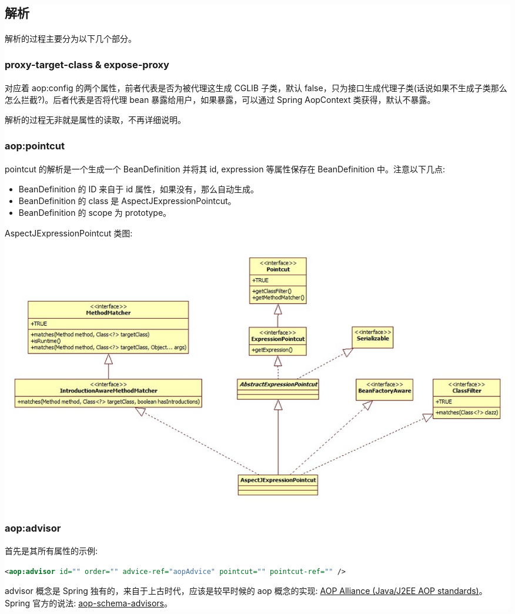 ## 解析

解析的过程主要分为以下几个部分。

### proxy-target-class & expose-proxy

对应着 aop:config 的两个属性，前者代表是否为被代理这生成 CGLIB 子类，默认 false，只为接口生成代理子类(话说如果不生成子类那么怎么拦截?)。后者代表是否将代理 bean 暴露给用户，如果暴露，可以通过 Spring AopContext 类获得，默认不暴露。

解析的过程无非就是属性的读取，不再详细说明。

### aop:pointcut

pointcut 的解析是一个生成一个 BeanDefinition 并将其 id, expression 等属性保存在 BeanDefinition 中。注意以下几点:

- BeanDefinition 的 ID 来自于 id 属性，如果没有，那么自动生成。
- BeanDefinition 的 class 是 AspectJExpressionPointcut。
- BeanDefinition 的 scope 为 prototype。

AspectJExpressionPointcut 类图:

![AspectJExpressionPointcut类图](images/AspectJExpressionPointcut.jpg)

### aop:advisor

首先是其所有属性的示例:

```xml
<aop:advisor id="" order="" advice-ref="aopAdvice" pointcut="" pointcut-ref="" />
```

advisor 概念是 Spring 独有的，来自于上古时代，应该是较早时候的 aop 概念的实现: [AOP Alliance (Java/J2EE AOP standards)](http://aopalliance.sourceforge.net/)。Spring 官方的说法: [aop-schema-advisors](http://docs.spring.io/spring/docs/current/spring-framework-reference/html/aop.html#aop-schema-advisors)。

